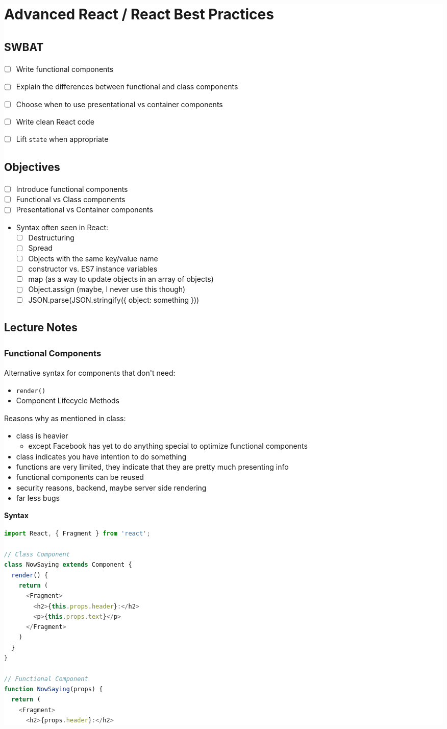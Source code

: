 Advanced React / React Best Practices
=====================================

## SWBAT

- [ ] Write functional components
- [ ] Explain the differences between functional and class components
- [ ] Choose when to use presentational vs container components
- [ ] Write clean React code

- [ ] Lift `state` when appropriate

## Objectives

- [ ] Introduce functional components
- [ ] Functional vs Class components
- [ ] Presentational vs Container components
- Syntax often seen in React:
  - [ ] Destructuring
  - [ ] Spread
  - [ ] Objects with the same key/value name
  - [ ] constructor vs. ES7 instance variables
  - [ ] map (as a way to update objects in an array of objects)
  - [ ] Object.assign (maybe, I never use this though)
  - [ ] JSON.parse(JSON.stringify({ object: something }))

## Lecture Notes

### Functional Components

Alternative syntax for components that don't need:
- `render()`
- Component Lifecycle Methods

Reasons why as mentioned in class:
- class is heavier
  - except Facebook has yet to do anything special to optimize functional components
- class indicates you have intention to do something
- functions are very limited, they indicate that they are pretty much presenting info
- functional components can be reused
- security reasons, backend, maybe server side rendering
- far less bugs

**Syntax**

```javascript
import React, { Fragment } from 'react';

// Class Component
class NowSaying extends Component {
  render() {
    return (
      <Fragment>
        <h2>{this.props.header}:</h2>
        <p>{this.props.text}</p>
      </Fragment>
    )
  }
}

// Functional Component
function NowSaying(props) {
  return (
    <Fragment>
      <h2>{props.header}:</h2>
```